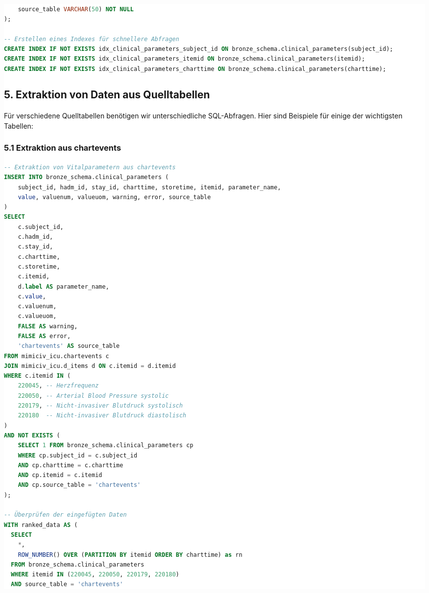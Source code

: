 ```sql
    source_table VARCHAR(50) NOT NULL
);

-- Erstellen eines Indexes für schnellere Abfragen
CREATE INDEX IF NOT EXISTS idx_clinical_parameters_subject_id ON bronze_schema.clinical_parameters(subject_id);
CREATE INDEX IF NOT EXISTS idx_clinical_parameters_itemid ON bronze_schema.clinical_parameters(itemid);
CREATE INDEX IF NOT EXISTS idx_clinical_parameters_charttime ON bronze_schema.clinical_parameters(charttime);
```

## 5. Extraktion von Daten aus Quelltabellen

Für verschiedene Quelltabellen benötigen wir unterschiedliche SQL-Abfragen. Hier sind Beispiele für einige der wichtigsten Tabellen:

### 5.1 Extraktion aus chartevents

```sql
-- Extraktion von Vitalparametern aus chartevents
INSERT INTO bronze_schema.clinical_parameters (
    subject_id, hadm_id, stay_id, charttime, storetime, itemid, parameter_name,
    value, valuenum, valueuom, warning, error, source_table
)
SELECT 
    c.subject_id,
    c.hadm_id,
    c.stay_id,
    c.charttime,
    c.storetime,
    c.itemid,
    d.label AS parameter_name,
    c.value,
    c.valuenum,
    c.valueuom,
    FALSE AS warning,
    FALSE AS error,
    'chartevents' AS source_table
FROM mimiciv_icu.chartevents c
JOIN mimiciv_icu.d_items d ON c.itemid = d.itemid
WHERE c.itemid IN (
    220045, -- Herzfrequenz
    220050, -- Arterial Blood Pressure systolic
    220179, -- Nicht-invasiver Blutdruck systolisch
    220180  -- Nicht-invasiver Blutdruck diastolisch
)
AND NOT EXISTS (
    SELECT 1 FROM bronze_schema.clinical_parameters cp
    WHERE cp.subject_id = c.subject_id
    AND cp.charttime = c.charttime
    AND cp.itemid = c.itemid
    AND cp.source_table = 'chartevents'
);

-- Überprüfen der eingefügten Daten
WITH ranked_data AS (
  SELECT 
    *, 
    ROW_NUMBER() OVER (PARTITION BY itemid ORDER BY charttime) as rn
  FROM bronze_schema.clinical_parameters 
  WHERE itemid IN (220045, 220050, 220179, 220180) 
  AND source_table = 'chartevents'
```